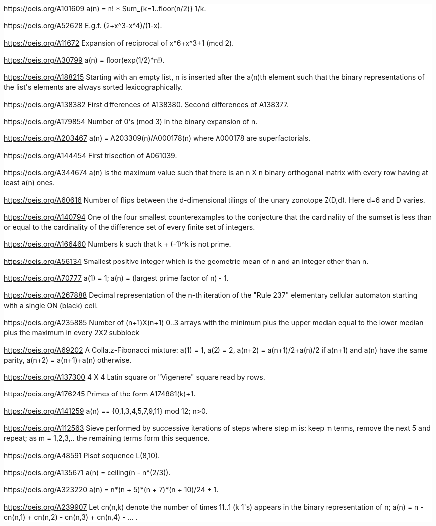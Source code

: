 https://oeis.org/A101609 a(n) = n! \* Sum_{k=1..floor(n/2)} 1/k.

https://oeis.org/A52628 E.g.f. (2+x^3-x^4)/(1-x).

https://oeis.org/A11672 Expansion of reciprocal of x^6+x^3+1 (mod 2).

https://oeis.org/A30799 a(n) = floor(exp(1/2)\*n!).

https://oeis.org/A188215 Starting with an empty list, n is inserted after the a(n)th element such that the binary representations of the list's elements are always sorted lexicographically.

https://oeis.org/A138382 First differences of A138380. Second differences of A138377.

https://oeis.org/A179854 Number of 0's (mod 3) in the binary expansion of n.

https://oeis.org/A203467 a(n) = A203309(n)/A000178(n) where A000178 are superfactorials.

https://oeis.org/A144454 First trisection of A061039.

https://oeis.org/A344674 a(n) is the maximum value such that there is an n X n binary orthogonal matrix with every row having at least a(n) ones.

https://oeis.org/A60616 Number of flips between the d-dimensional tilings of the unary zonotope Z(D,d). Here d=6 and D varies.

https://oeis.org/A140794 One of the four smallest counterexamples to the conjecture that the cardinality of the sumset is less than or equal to the cardinality of the difference set of every finite set of integers.

https://oeis.org/A166460 Numbers k such that k + (-1)^k is not prime.

https://oeis.org/A56134 Smallest positive integer which is the geometric mean of n and an integer other than n.

https://oeis.org/A70777 a(1) = 1; a(n) = (largest prime factor of n) - 1.

https://oeis.org/A267888 Decimal representation of the n-th iteration of the "Rule 237" elementary cellular automaton starting with a single ON (black) cell.

https://oeis.org/A235885 Number of (n+1)X(n+1) 0..3 arrays with the minimum plus the upper median equal to the lower median plus the maximum in every 2X2 subblock

https://oeis.org/A69202 A Collatz-Fibonacci mixture: a(1) = 1, a(2) = 2, a(n+2) = a(n+1)/2+a(n)/2 if a(n+1) and a(n) have the same parity, a(n+2) = a(n+1)+a(n) otherwise.

https://oeis.org/A137300 4 X 4 Latin square or "Vigenere" square read by rows.

https://oeis.org/A176245 Primes of the form A174881(k)+1.

https://oeis.org/A141259 a(n) == {0,1,3,4,5,7,9,11} mod 12; n>0.

https://oeis.org/A112563 Sieve performed by successive iterations of steps where step m is: keep m terms, remove the next 5 and repeat; as m = 1,2,3,.. the remaining terms form this sequence.

https://oeis.org/A48591 Pisot sequence L(8,10).

https://oeis.org/A135671 a(n) = ceiling(n - n^(2/3)).

https://oeis.org/A323220 a(n) = n\*(n + 5)\*(n + 7)\*(n + 10)/24 + 1.

https://oeis.org/A239907 Let cn(n,k) denote the number of times 11..1 (k 1's) appears in the binary representation of n; a(n) = n - cn(n,1) + cn(n,2) - cn(n,3) + cn(n,4) - ... .
